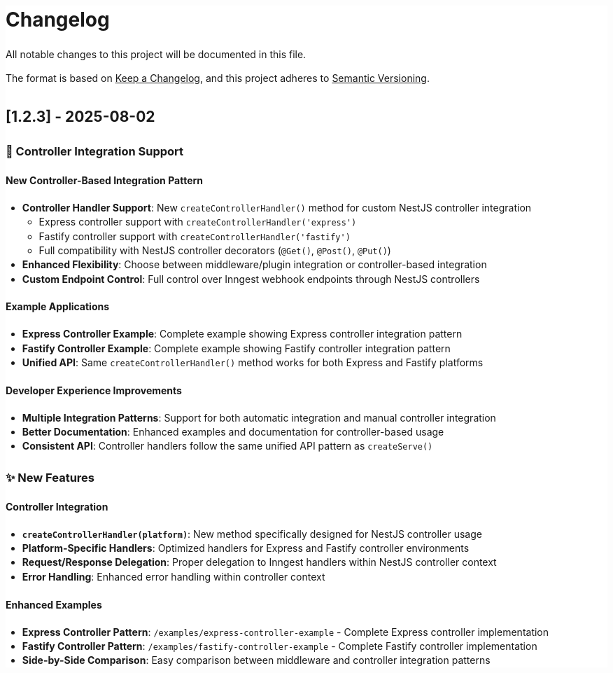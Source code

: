 # Changelog

All notable changes to this project will be documented in this file.

The format is based on [Keep a Changelog](https://keepachangelog.com/en/1.0.0/),
and this project adheres to [Semantic Versioning](https://semver.org/spec/v2.0.0.html).

## [1.2.3] - 2025-08-02

### 🚀 Controller Integration Support

#### New Controller-Based Integration Pattern

- **Controller Handler Support**: New `createControllerHandler()` method for custom NestJS controller integration
  - Express controller support with `createControllerHandler('express')`
  - Fastify controller support with `createControllerHandler('fastify')`
  - Full compatibility with NestJS controller decorators (`@Get()`, `@Post()`, `@Put()`)
- **Enhanced Flexibility**: Choose between middleware/plugin integration or controller-based integration
- **Custom Endpoint Control**: Full control over Inngest webhook endpoints through NestJS controllers

#### Example Applications

- **Express Controller Example**: Complete example showing Express controller integration pattern
- **Fastify Controller Example**: Complete example showing Fastify controller integration pattern
- **Unified API**: Same `createControllerHandler()` method works for both Express and Fastify platforms

#### Developer Experience Improvements

- **Multiple Integration Patterns**: Support for both automatic integration and manual controller integration
- **Better Documentation**: Enhanced examples and documentation for controller-based usage
- **Consistent API**: Controller handlers follow the same unified API pattern as `createServe()`

### ✨ New Features

#### Controller Integration

- **`createControllerHandler(platform)`**: New method specifically designed for NestJS controller usage
- **Platform-Specific Handlers**: Optimized handlers for Express and Fastify controller environments
- **Request/Response Delegation**: Proper delegation to Inngest handlers within NestJS controller context
- **Error Handling**: Enhanced error handling within controller context

#### Enhanced Examples

- **Express Controller Pattern**: `/examples/express-controller-example` - Complete Express controller implementation
- **Fastify Controller Pattern**: `/examples/fastify-controller-example` - Complete Fastify controller implementation
- **Side-by-Side Comparison**: Easy comparison between middleware and controller integration patterns
